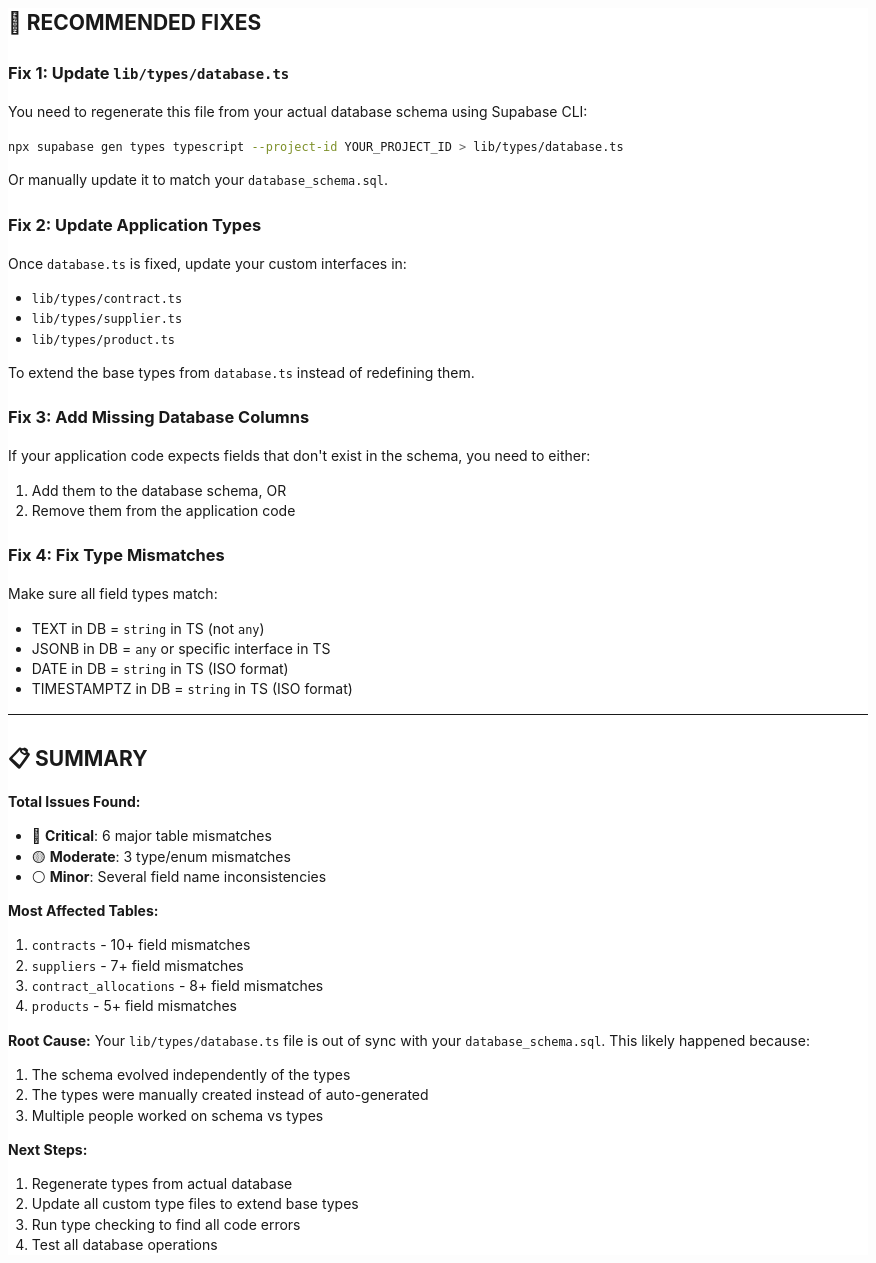 ## 🔧 RECOMMENDED FIXES

### Fix 1: Update `lib/types/database.ts`

You need to regenerate this file from your actual database schema using Supabase CLI:

```bash
npx supabase gen types typescript --project-id YOUR_PROJECT_ID > lib/types/database.ts
```

Or manually update it to match your `database_schema.sql`.

### Fix 2: Update Application Types

Once `database.ts` is fixed, update your custom interfaces in:
- `lib/types/contract.ts`
- `lib/types/supplier.ts`
- `lib/types/product.ts`

To extend the base types from `database.ts` instead of redefining them.

### Fix 3: Add Missing Database Columns

If your application code expects fields that don't exist in the schema, you need to either:
1. Add them to the database schema, OR
2. Remove them from the application code

### Fix 4: Fix Type Mismatches

Make sure all field types match:
- TEXT in DB = `string` in TS (not `any`)
- JSONB in DB = `any` or specific interface in TS
- DATE in DB = `string` in TS (ISO format)
- TIMESTAMPTZ in DB = `string` in TS (ISO format)

---

## 📋 SUMMARY

**Total Issues Found:**
- 🔴 **Critical**: 6 major table mismatches
- 🟡 **Moderate**: 3 type/enum mismatches
- ⚪ **Minor**: Several field name inconsistencies

**Most Affected Tables:**
1. `contracts` - 10+ field mismatches
2. `suppliers` - 7+ field mismatches
3. `contract_allocations` - 8+ field mismatches
4. `products` - 5+ field mismatches

**Root Cause:**
Your `lib/types/database.ts` file is out of sync with your `database_schema.sql`. This likely happened because:
1. The schema evolved independently of the types
2. The types were manually created instead of auto-generated
3. Multiple people worked on schema vs types

**Next Steps:**
1. Regenerate types from actual database
2. Update all custom type files to extend base types
3. Run type checking to find all code errors
4. Test all database operations
